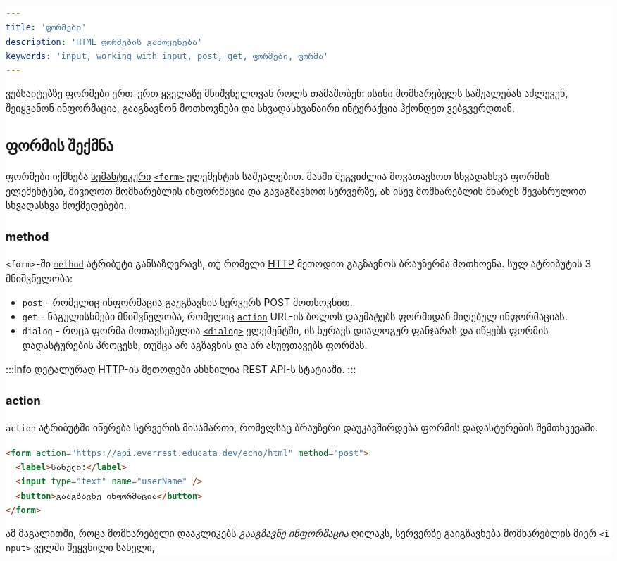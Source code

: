 ```yaml
---
title: 'ფორმები'
description: 'HTML ფორმების გამოყენება'
keywords: 'input, working with input, post, get, ფორმები, ფორმა'
---
```


ვებსაიტებზე ფორმები ერთ-ერთ ყველაზე მნიშვნელოვან როლს თამაშობენ: ისინი მომხარებელს საშუალებას აძლევენ,
შეიყვანონ ინფორმაცია, გააგზავნონ მოთხოვნები და სხვადასხვანაირი ინტერაქცია ჰქონდეთ ვებგვერდთან.

## ფორმის შექმნა

ფორმები იქმნება [სემანტიკური](./doc/guides/html-css/semantic)
[`<form>`](https://developer.mozilla.org/en-US/docs/Web/HTML/Element/form) ელემენტის საშუალებით.
მასში შეგვიძლია მოვათავსოთ სხვადასხვა ფორმის ელემენტები, მივიღოთ მომხარებლის ინფორმაცია და
გავაგზავნოთ სერვერზე, ან ისევ მომხარებლის მხარეს შევასრულოთ სხვადასხვა მოქმედებები.

### method

`<form>`-ში [`method`](https://developer.mozilla.org/en-US/docs/Web/HTML/Element/form#method) ატრიბუტი განსაზღვრავს,
თუ რომელი [HTTP](https://developer.mozilla.org/en-US/docs/Web/HTTP) მეთოდით გაგზავნოს ბრაუზერმა მოთხოვნა. სულ ატრიბუტის 3 მნიშვნელობა:

- `post` - რომელიც ინფორმაცია გაუგზავნის სერვერს POST მოთხოვნით.
- `get` - ნაგულისხმები მნიშვნელობა, რომელიც [`action`](#action) URL-ის ბოლოს დაუმატებს ფორმიდან მიღებულ ინფორმაციას.
- `dialog` - როცა ფორმა მოთავსებულია [`<dialog>`](https://developer.mozilla.org/en-US/docs/Web/HTML/Element/dialog) ელემენტში,
  ის ხურავს დიალოგურ ფანჯარას და იწყებს ფორმის დადასტურების პროცესს, თუმცა არ აგზავნის და არ ასუფთავებს ფორმას.

:::info
დეტალურად HTTP-ის მეთოდები ახსნილია [REST API-ს სტატიაში](./doc/guides/javascript/rest-api).
:::

### action

`action` ატრიბუტში იწერება სერვერის მისამართი, რომელსაც ბრაუზერი დაუკავშირდება ფორმის დადასტურების შემთხვევაში.

```html preview
<form action="https://api.everrest.educata.dev/echo/html" method="post">
  <label>სახელი:</label>
  <input type="text" name="userName" />
  <button>გააგზავნე ინფორმაცია</button>
</form>
```

ამ მაგალითში, როცა მომხარებელი დააკლიკებს _გააგზავნე ინფორმაცია_ ღილაკს,
სერვერზე გაიგზავნება მომხარებლის მიერ `<input>` ველში შეყვნილი სახელი,

